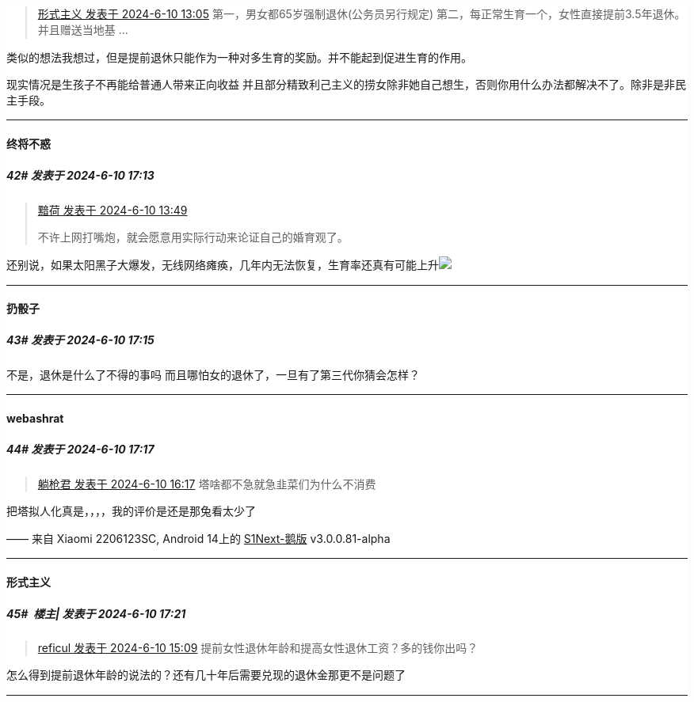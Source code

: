 <blockquote><a href="httphttps://bbs.saraba1st.com/2b/forum.php?mod=redirect&amp;goto=findpost&amp;pid=65180709&amp;ptid=2186975" target="_blank">形式主义 发表于 2024-6-10 13:05</a>
第一，男女都65岁强制退休(公务员另行规定)
第二，每正常生育一个，女性直接提前3.5年退休。并且赠送当地基 ...</blockquote>
类似的想法我想过，但是提前退休只能作为一种对多生育的奖励。并不能起到促进生育的作用。

现实情况是生孩子不再能给普通人带来正向收益
并且部分精致利己主义的捞女除非她自己想生，否则你用什么办法都解决不了。除非是非民主手段。


*****

####  终将不惑  
##### 42#       发表于 2024-6-10 17:13

<blockquote><a href="httphttps://bbs.saraba1st.com/2b/forum.php?mod=redirect&amp;goto=findpost&amp;pid=65181230&amp;ptid=2186975" target="_blank">黯荷 发表于 2024-6-10 13:49</a>

不许上网打嘴炮，就会愿意用实际行动来论证自己的婚育观了。</blockquote>
还别说，如果太阳黑子大爆发，无线网络瘫痪，几年内无法恢复，生育率还真有可能上升<img src="https://static.saraba1st.com/image/smiley/face/16.gif" referrerpolicy="no-referrer">

*****

####  扔骰子  
##### 43#       发表于 2024-6-10 17:15

不是，退休是什么了不得的事吗
而且哪怕女的退休了，一旦有了第三代你猜会怎样？

*****

####  webashrat  
##### 44#       发表于 2024-6-10 17:17

<blockquote><a href="httphttps://bbs.saraba1st.com/2b/forum.php?mod=redirect&amp;goto=findpost&amp;pid=65182826&amp;ptid=2186975" target="_blank">躺枪君 发表于 2024-6-10 16:17</a>
塔啥都不急就急韭菜们为什么不消费</blockquote>
把塔拟人化真是，，，，我的评价是还是那兔看太少了

—— 来自 Xiaomi 2206123SC, Android 14上的 [S1Next-鹅版](https://github.com/ykrank/S1-Next/releases) v3.0.0.81-alpha


*****

####  形式主义  
##### 45#         楼主| 发表于 2024-6-10 17:21

<blockquote><a href="httphttps://bbs.saraba1st.com/2b/forum.php?mod=redirect&amp;goto=findpost&amp;pid=65182083&amp;ptid=2186975" target="_blank">reficul 发表于 2024-6-10 15:09</a>
提前女性退休年龄和提高女性退休工资？多的钱你出吗？</blockquote>
怎么得到提前退休年龄的说法的？还有几十年后需要兑现的退休金那更不是问题了


*****
